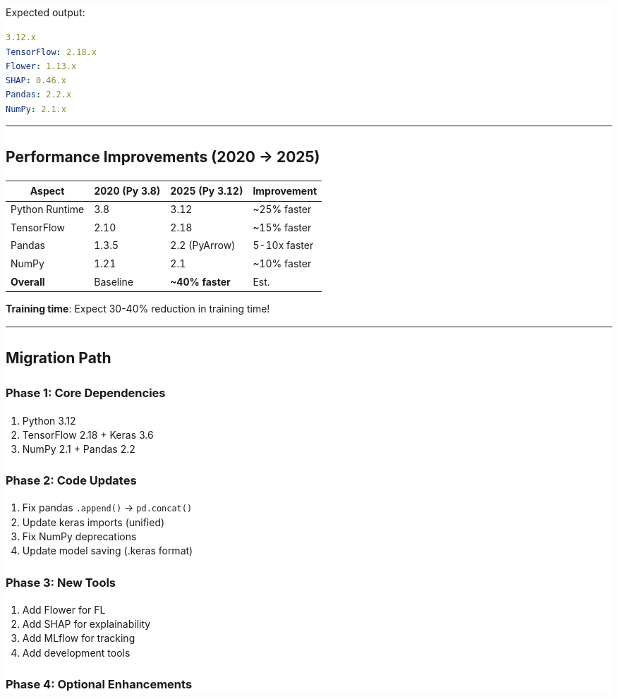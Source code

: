 Expected output:

```yaml
3.12.x
TensorFlow: 2.18.x
Flower: 1.13.x
SHAP: 0.46.x
Pandas: 2.2.x
NumPy: 2.1.x
```

---

## Performance Improvements (2020 → 2025)

| Aspect | 2020 (Py 3.8) | 2025 (Py 3.12) | Improvement |
|--------|---------------|----------------|-------------|
| Python Runtime | 3.8 | 3.12 | ~25% faster |
| TensorFlow | 2.10 | 2.18 | ~15% faster |
| Pandas | 1.3.5 | 2.2 (PyArrow) | 5-10x faster |
| NumPy | 1.21 | 2.1 | ~10% faster |
| **Overall** | Baseline | **~40% faster** | Est. |

**Training time**: Expect 30-40% reduction in training time!

---

## Migration Path

### Phase 1: Core Dependencies

1. Python 3.12
2. TensorFlow 2.18 + Keras 3.6
3. NumPy 2.1 + Pandas 2.2

### Phase 2: Code Updates

1. Fix pandas `.append()` → `pd.concat()`
2. Update keras imports (unified)
3. Fix NumPy deprecations
4. Update model saving (.keras format)

### Phase 3: New Tools

1. Add Flower for FL
2. Add SHAP for explainability
3. Add MLflow for tracking
4. Add development tools

### Phase 4: Optional Enhancements
